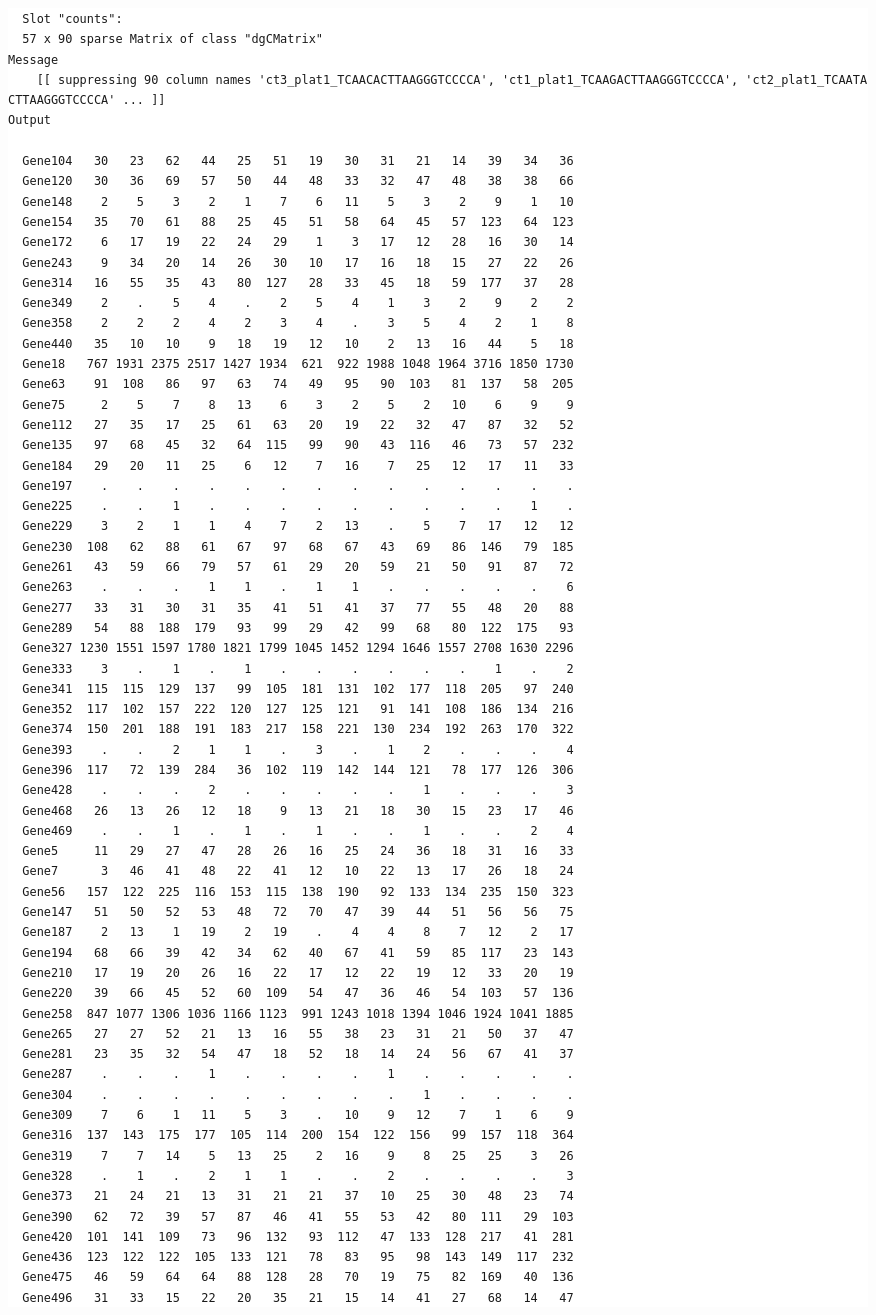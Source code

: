       Slot "counts":
      57 x 90 sparse Matrix of class "dgCMatrix"
    Message
        [[ suppressing 90 column names 'ct3_plat1_TCAACACTTAAGGGTCCCCA', 'ct1_plat1_TCAAGACTTAAGGGTCCCCA', 'ct2_plat1_TCAATACTTAAGGGTCCCCA' ... ]]
    Output
                                                                                   
      Gene104   30   23   62   44   25   51   19   30   31   21   14   39   34   36
      Gene120   30   36   69   57   50   44   48   33   32   47   48   38   38   66
      Gene148    2    5    3    2    1    7    6   11    5    3    2    9    1   10
      Gene154   35   70   61   88   25   45   51   58   64   45   57  123   64  123
      Gene172    6   17   19   22   24   29    1    3   17   12   28   16   30   14
      Gene243    9   34   20   14   26   30   10   17   16   18   15   27   22   26
      Gene314   16   55   35   43   80  127   28   33   45   18   59  177   37   28
      Gene349    2    .    5    4    .    2    5    4    1    3    2    9    2    2
      Gene358    2    2    2    4    2    3    4    .    3    5    4    2    1    8
      Gene440   35   10   10    9   18   19   12   10    2   13   16   44    5   18
      Gene18   767 1931 2375 2517 1427 1934  621  922 1988 1048 1964 3716 1850 1730
      Gene63    91  108   86   97   63   74   49   95   90  103   81  137   58  205
      Gene75     2    5    7    8   13    6    3    2    5    2   10    6    9    9
      Gene112   27   35   17   25   61   63   20   19   22   32   47   87   32   52
      Gene135   97   68   45   32   64  115   99   90   43  116   46   73   57  232
      Gene184   29   20   11   25    6   12    7   16    7   25   12   17   11   33
      Gene197    .    .    .    .    .    .    .    .    .    .    .    .    .    .
      Gene225    .    .    1    .    .    .    .    .    .    .    .    .    1    .
      Gene229    3    2    1    1    4    7    2   13    .    5    7   17   12   12
      Gene230  108   62   88   61   67   97   68   67   43   69   86  146   79  185
      Gene261   43   59   66   79   57   61   29   20   59   21   50   91   87   72
      Gene263    .    .    .    1    1    .    1    1    .    .    .    .    .    6
      Gene277   33   31   30   31   35   41   51   41   37   77   55   48   20   88
      Gene289   54   88  188  179   93   99   29   42   99   68   80  122  175   93
      Gene327 1230 1551 1597 1780 1821 1799 1045 1452 1294 1646 1557 2708 1630 2296
      Gene333    3    .    1    .    1    .    .    .    .    .    .    1    .    2
      Gene341  115  115  129  137   99  105  181  131  102  177  118  205   97  240
      Gene352  117  102  157  222  120  127  125  121   91  141  108  186  134  216
      Gene374  150  201  188  191  183  217  158  221  130  234  192  263  170  322
      Gene393    .    .    2    1    1    .    3    .    1    2    .    .    .    4
      Gene396  117   72  139  284   36  102  119  142  144  121   78  177  126  306
      Gene428    .    .    .    2    .    .    .    .    .    1    .    .    .    3
      Gene468   26   13   26   12   18    9   13   21   18   30   15   23   17   46
      Gene469    .    .    1    .    1    .    1    .    .    1    .    .    2    4
      Gene5     11   29   27   47   28   26   16   25   24   36   18   31   16   33
      Gene7      3   46   41   48   22   41   12   10   22   13   17   26   18   24
      Gene56   157  122  225  116  153  115  138  190   92  133  134  235  150  323
      Gene147   51   50   52   53   48   72   70   47   39   44   51   56   56   75
      Gene187    2   13    1   19    2   19    .    4    4    8    7   12    2   17
      Gene194   68   66   39   42   34   62   40   67   41   59   85  117   23  143
      Gene210   17   19   20   26   16   22   17   12   22   19   12   33   20   19
      Gene220   39   66   45   52   60  109   54   47   36   46   54  103   57  136
      Gene258  847 1077 1306 1036 1166 1123  991 1243 1018 1394 1046 1924 1041 1885
      Gene265   27   27   52   21   13   16   55   38   23   31   21   50   37   47
      Gene281   23   35   32   54   47   18   52   18   14   24   56   67   41   37
      Gene287    .    .    .    1    .    .    .    .    1    .    .    .    .    .
      Gene304    .    .    .    .    .    .    .    .    .    1    .    .    .    .
      Gene309    7    6    1   11    5    3    .   10    9   12    7    1    6    9
      Gene316  137  143  175  177  105  114  200  154  122  156   99  157  118  364
      Gene319    7    7   14    5   13   25    2   16    9    8   25   25    3   26
      Gene328    .    1    .    2    1    1    .    .    2    .    .    .    .    3
      Gene373   21   24   21   13   31   21   21   37   10   25   30   48   23   74
      Gene390   62   72   39   57   87   46   41   55   53   42   80  111   29  103
      Gene420  101  141  109   73   96  132   93  112   47  133  128  217   41  281
      Gene436  123  122  122  105  133  121   78   83   95   98  143  149  117  232
      Gene475   46   59   64   64   88  128   28   70   19   75   82  169   40  136
      Gene496   31   33   15   22   20   35   21   15   14   41   27   68   14   47